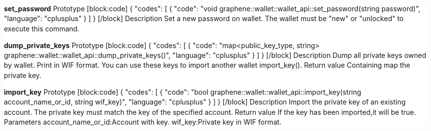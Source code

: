 **set_password**
Prototype
[block:code]
{
  "codes": [
    {
      "code": "void graphene::wallet::wallet_api::set_password(string password)",
      "language": "cplusplus"
    }
  ]
}
[/block]
Description
Set a new password on wallet.
The wallet must be "new" or "unlocked" to execute this command.

**dump_private_keys**
Prototype
[block:code]
{
  "codes": [
    {
      "code": "map<public_key_type, string> graphene::wallet::wallet_api::dump_private_keys()",
      "language": "cplusplus"
    }
  ]
}
[/block]
Description
Dump all private keys owned by wallet.
Print in WIF format. You can use these keys to import another wallet import_key().
Return value
Containing map the private key.

**import_key**
Prototype
[block:code]
{
  "codes": [
    {
      "code": "bool graphene::wallet::wallet_api::import_key(string account_name_or_id, string wif_key)",
      "language": "cplusplus"
    }
  ]
}
[/block]
Description
Import the private key of an existing account.
The private key must match the key of the specified account.
Return value
If the key has been imported,it will be true.
Parameters
account_name_or_id:Account with key.
wif_key:Private key in WIF format.
